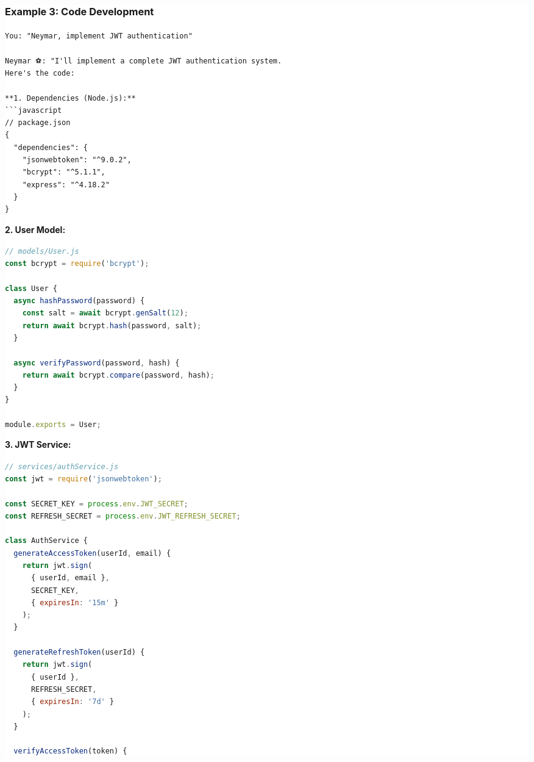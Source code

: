 
### **Example 3: Code Development**
```
You: "Neymar, implement JWT authentication"

Neymar ⚽: "I'll implement a complete JWT authentication system. 
Here's the code:

**1. Dependencies (Node.js):**
```javascript
// package.json
{
  "dependencies": {
    "jsonwebtoken": "^9.0.2",
    "bcrypt": "^5.1.1",
    "express": "^4.18.2"
  }
}
```

**2. User Model:**
```javascript
// models/User.js
const bcrypt = require('bcrypt');

class User {
  async hashPassword(password) {
    const salt = await bcrypt.genSalt(12);
    return await bcrypt.hash(password, salt);
  }
  
  async verifyPassword(password, hash) {
    return await bcrypt.compare(password, hash);
  }
}

module.exports = User;
```

**3. JWT Service:**
```javascript
// services/authService.js
const jwt = require('jsonwebtoken');

const SECRET_KEY = process.env.JWT_SECRET;
const REFRESH_SECRET = process.env.JWT_REFRESH_SECRET;

class AuthService {
  generateAccessToken(userId, email) {
    return jwt.sign(
      { userId, email },
      SECRET_KEY,
      { expiresIn: '15m' }
    );
  }
  
  generateRefreshToken(userId) {
    return jwt.sign(
      { userId },
      REFRESH_SECRET,
      { expiresIn: '7d' }
    );
  }
  
  verifyAccessToken(token) {
```